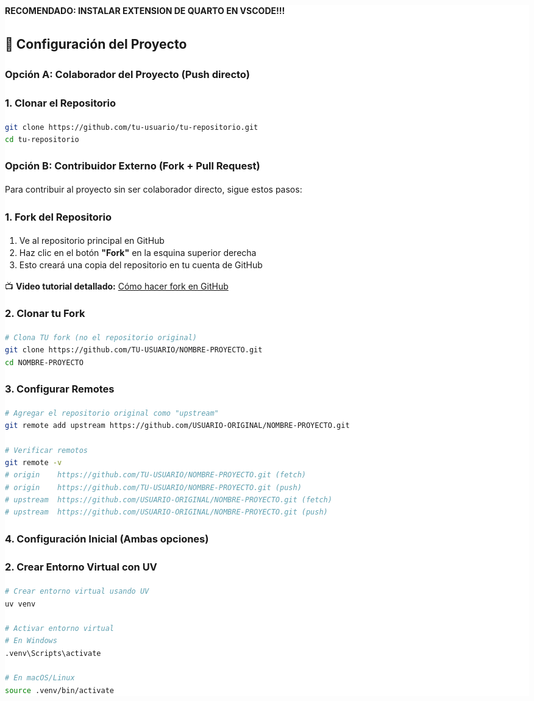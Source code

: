 **RECOMENDADO: INSTALAR EXTENSION DE QUARTO EN VSCODE!!!**

## 🚀 Configuración del Proyecto

### Opción A: Colaborador del Proyecto (Push directo)

### 1. Clonar el Repositorio
```bash
git clone https://github.com/tu-usuario/tu-repositorio.git
cd tu-repositorio
```

### Opción B: Contribuidor Externo (Fork + Pull Request)

Para contribuir al proyecto sin ser colaborador directo, sigue estos pasos:

### 1. Fork del Repositorio
1. Ve al repositorio principal en GitHub
2. Haz clic en el botón **"Fork"** en la esquina superior derecha
3. Esto creará una copia del repositorio en tu cuenta de GitHub

📺 **Video tutorial detallado:** [Cómo hacer fork en GitHub](https://www.youtube.com/watch?v=a_FLqX3vGR4)

### 2. Clonar tu Fork
```bash
# Clona TU fork (no el repositorio original)
git clone https://github.com/TU-USUARIO/NOMBRE-PROYECTO.git
cd NOMBRE-PROYECTO
```

### 3. Configurar Remotes
```bash
# Agregar el repositorio original como "upstream"
git remote add upstream https://github.com/USUARIO-ORIGINAL/NOMBRE-PROYECTO.git

# Verificar remotos
git remote -v
# origin    https://github.com/TU-USUARIO/NOMBRE-PROYECTO.git (fetch)
# origin    https://github.com/TU-USUARIO/NOMBRE-PROYECTO.git (push)
# upstream  https://github.com/USUARIO-ORIGINAL/NOMBRE-PROYECTO.git (fetch)
# upstream  https://github.com/USUARIO-ORIGINAL/NOMBRE-PROYECTO.git (push)
```

### 4. Configuración Inicial (Ambas opciones)

### 2. Crear Entorno Virtual con UV
```bash
# Crear entorno virtual usando UV
uv venv

# Activar entorno virtual
# En Windows
.venv\Scripts\activate

# En macOS/Linux
source .venv/bin/activate
```
